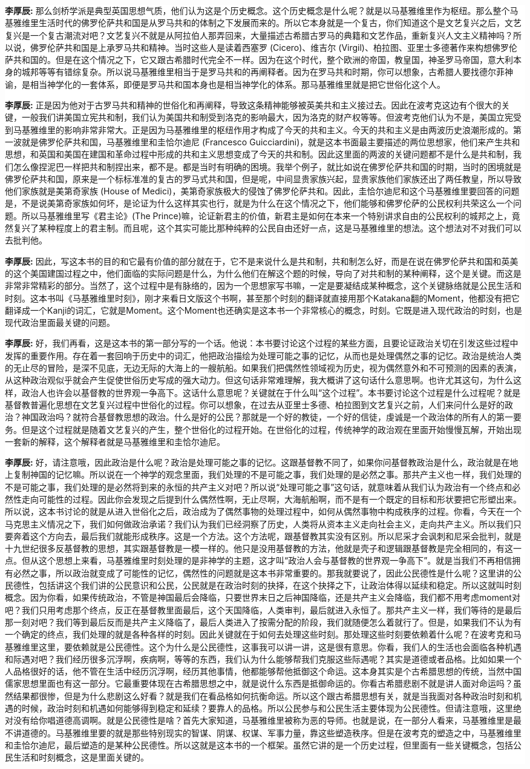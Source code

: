 **李厚辰:**
那么剑桥学派是典型英国思想气质，他们认为这是个历史概念。这个历史概念是什么呢？就是以马基雅维里作为枢纽。那么整个马基雅维里生活时代的佛罗伦萨共和国是从罗马共和的体制之下发展而来的。所以它本身就是一个复古，你们知道这个是文艺复兴之后，文艺复兴是一个复古潮流对吧？文艺复兴不就是从阿拉伯人那弄回来，大量描述古希腊古罗马的典籍和文艺作品，重新复兴人文主义精神吗？所以说，佛罗伦萨共和国是上承罗马共和精神。当时这些人是读着西塞罗
(Cicero)、维吉尔
(Virgil)、柏拉图、亚里士多德著作来构想佛罗伦萨共和国的。但是在这个情况之下，它又跟古希腊时代完全不一样。因为在这个时代，整个欧洲的帝国，教皇国，神圣罗马帝国，意大利本身的城邦等等有错综复杂。所以说马基雅维里相当于是罗马共和的再阐释者。因为在罗马共和时期，你可以想象，古希腊人要找德尔菲神谕，是相当神学化的一套体系，即便是罗马共和国本身也是相当神学化的体系。那马基雅维里就是把它世俗化这个人。

**李厚辰:**
正是因为他对于古罗马共和精神的世俗化和再阐释，导致这条精神能够被英美共和主义接过去。因此在波考克这边有个很大的关键，一般我们讲美国立宪共和制，我们认为美国共和制受到洛克的影响最大，因为洛克的财产权等等。但波考克他们认为不是，美国立宪受到马基雅维里的影响非常非常大。正是因为马基雅维里的枢纽作用才构成了今天的共和主义。今天的共和主义是由两波历史浪潮形成的。第一波就是佛罗伦萨共和国，马基雅维里和圭恰尔迪尼
(Francesco
Guicciardini)，就是这本书面最主要描述的两位思想家，他们来产生共和思想，和英国和美国在建国和革命过程中形成的共和主义思想变成了今天的共和制。因此这里面的两波的关键问题都不是什么是共和制，我们怎么像捏泥巴一样把共和制捏出来，都不是。都是当时有明确的困境。我举个例子，就比如说在佛罗伦萨共和国的时期，当时的困境就是佛罗伦萨共和国，原来是一个标标准准的复古的罗马式共和国，但是呢，中间显贵家族兴起，显贵家族他们家族还出了两任教皇，所以导致他们家族就是美第奇家族
(House of
Medici)，美第奇家族极大的侵蚀了佛罗伦萨共和。因此，圭恰尔迪尼和这个马基雅维里要回答的问题是，不是说美第奇家族如何坏，是论证为什么这样其实也行，就是为什么在这个情况之下，他们能够和佛罗伦萨的公民权利共荣这么一个问题。所以马基雅维里写《君主论》(The
Prince)嘛，论证新君主的价值，新君主是如何在本来一个特别讲求自由的公民权利的城邦之上，竟然复兴了某种程度上的君主制。而且呢，这个其实可能比那种纯粹的公民自由还好一点，这是马基雅维里的想法。这个想法对不对我们可以去批判他。

**李厚辰:**
因此，写这本书的目的和它最有价值的部分就在于，它不是来说什么是共和制，共和制怎么好，而是在说在佛罗伦萨共和国和英美的这个美国建国过程之中，他们面临的实际问题是什么，为什么他们在解这个题的时候，导向了对共和制的某种阐释，这个是关键。而这是非常非常精彩的部分。当然了，这个过程中是有脉络的，因为一个思想家写书嘛，一定是要凝结成某种概念，这个关键脉络就是公民生活和时刻。这本书叫《马基雅维里时刻》，刚才来看日文版这个书啊，甚至那个时刻的翻译就直接用那个Katakana翻的Moment，他都没有把它翻译成一个Kanji的词汇，它就是Moment。这个Moment也还确实是这本书一个非常核心的概念，时刻。它既是进入现代政治的时刻，也是现代政治里面最关键的问题。

**李厚辰:**
好，我们再看，这是这本书的第一部分写的一个话。他说：本书要讨论这个过程的某些方面，且要论证政治关切在引发这些过程中发挥的重要作用。存在着一套回响于历史中的词汇，他把政治描绘为处理可能之事的记忆，从而也是处理偶然之事的记忆。政治是统治人类的无止尽的冒险，是深不见底，无边无际的大海上的一艘航船。如果我们把偶然性领域视为历史，视为偶然意外和不可预测的因素的表演，从这种政治观似乎就会产生促使世俗历史写成的强大动力。但这句话非常难理解，我大概讲了这句话什么意思啊。也许尤其这句，为什么这样，政治人也许会以基督教的世界观一争高下。这话什么意思呢？关键就在于什么叫“这个过程”。本书要讨论这个过程是什么过程呢？就是基督教普遍化思想在文艺复兴过程中世俗化的过程。你可以想象，在过去从亚里士多德、柏拉图到文艺复兴之前，人们来问什么是好的政治？神国政治吗？就符合基督教思想的政治。什么是好的公民？那就是一个好的教徒，一个好的信徒，虔诚是一个政治体的所有人的第一要务。但是这个过程就是随着文艺复兴的产生，整个世俗化的过程开始。在世俗化的过程，传统神学的政治观在里面开始慢慢瓦解，开始出现一套新的解释，这个解释者就是马基雅维里和圭恰尔迪尼。

**李厚辰:**
好，请注意哦，因此政治是什么呢？政治是处理可能之事的记忆。这跟基督教不同了，如果你问基督教政治是什么，政治就是在地上复制神国的记忆嘛。所以说在一个神学的观念里面，我们处理的不是可能之事，我们处理的是必然之事。那共产主义也一样，我们处理的不是可能之事，我们处理的是必然将到来的永恒的共产主义对吧？所以说“处理可能之事”这句话，就意味着从我们认为政治有一个终点和必然性走向可能性的过程。因此你会发现之后提到什么偶然性啊，无止尽啊，大海航船啊，而不是有一个既定的目标和形状要把它形塑出来。所以说，这本书讨论的就是从进入世俗化之后，政治成为了偶然事物的处理过程中，如何从偶然事物中构成秩序的过程。你看，今天在一个马克思主义情况之下，我们如何做政治承诺？我们认为我们已经洞察了历史，人类将从资本主义走向社会主义，走向共产主义。所以我们只要奔着这个方向去，最后我们就能形成秩序。这是一个方法。这个方法呢，跟基督教其实没有区别。所以尼采才会讽刺和尼采会批判，就是十九世纪很多反基督教的思想，其实跟基督教是一模一样的。他只是没用基督教的方法，他就是壳子和逻辑跟基督教是完全相同的，有这一点。但从这个思想上来看，马基雅维里时刻处理的是非神学的主题，这才叫“政治人会与基督教的世界观一争高下”。就是当我们不再相信拥有必然之事，所以政治就变成了可能性的记忆，偶然性的问题就是这本书非常重要的。那我就要说了，因此公民德性是什么呢？这里讲的公民德性，包括讲这个我们讲的公民意识和公民，公民就是在政治时刻的抉择，在这个抉择之下，让政治体得以延续和稳定。所以这就叫时刻概念。因为你看，如果传统政治，不管是神国最后会降临，只要世界末日之后神国降临，还是共产主义会降临，我们都不用考虑moment对吧？我们只用考虑那个终点，反正在基督教里面最后，这个天国降临，人类审判，最后就进入永恒了。那共产主义一样，我们等待的是最后那一刻对吧？我们等到最后反而是共产主义降临了，最后人类进入了按需分配的阶段，我们就随便怎么着就行了。但是，如果我们不认为有一个确定的终点，我们处理的就是各种各样的时刻。因此关键就在于如何去处理这些时刻。那处理这些时刻要依赖着什么呢？在波考克和马基雅维里这里，要依赖就是公民德性。这个为什么是公民德性，这事我可以讲一讲，这是很有意思。你看，我们人的生活也会面临各种机遇和际遇对吧？我们经历很多沉浮啊，疾病啊，等等的东西，我们认为什么能够帮我们克服这些际遇呢？其实是道德或者品格。比如如果一个人品格很好的话，他不管在生活中经历沉浮啊，经历其他事情，他都能够帮他抵御这个命运。这本身其实是个古希腊思想的传统，当然中国儒家思想里面也有这一部分。它最重要体现在古希腊思想之中，就是说什么东西是抵御命运的。你看古希腊悲剧不就是讲人面对命运吗？虽然结果都很惨，但是为什么悲剧这么好看？就是我们在看品格如何抗衡命运。所以这个跟古希腊思想有关，就是当我面对各种政治时刻和机遇的时候，政治时刻和机遇如何能够得到稳定和延续？要靠人的品格。所以公民参与和公民生活主要体现为公民德性。但请注意哦，这里绝对没有给你唱道德高调啊。就是公民德性是啥？首先大家知道，马基雅维里被称为恶的导师。也就是说，在一部分人看来，马基雅维里是最不讲道德的。马基雅维里要的就是那些特别现实的智谋、阴谋、权谋、军事力量，靠这些塑造秩序。但是在波考克的塑造之中，马基雅维里和圭恰尔迪尼，最后塑造的是某种公民德性。所以这就是这本书的一个框架。虽然它讲的是一个历史过程，但里面有一些关键概念，包括公民生活和时刻概念，这是里面关键的。
